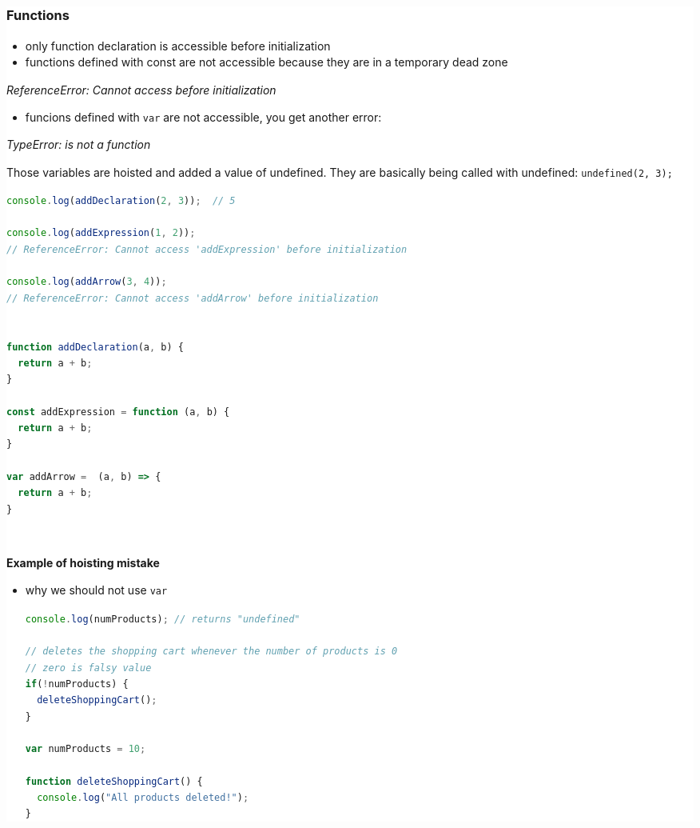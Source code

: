 
### Functions

- only function declaration is accessible before initialization
- functions defined with const are not accessible because they are in a temporary dead zone

_ReferenceError: Cannot access before initialization_
- funcions defined with `var` are not accessible, you get another error: 

_TypeError: is not a function_

Those variables are hoisted and added a value of undefined.
They are basically being called with undefined: `undefined(2, 3);`

  ```js
  console.log(addDeclaration(2, 3));  // 5
  
  console.log(addExpression(1, 2));
  // ReferenceError: Cannot access 'addExpression' before initialization
  
  console.log(addArrow(3, 4));
  // ReferenceError: Cannot access 'addArrow' before initialization
  
  
  function addDeclaration(a, b) {
    return a + b;
  }
  
  const addExpression = function (a, b) {
    return a + b;
  }
  
  var addArrow =  (a, b) => {
    return a + b;
  }
  ```
<p>&nbsp;</p>
	

**Example of hoisting mistake**

- why we should not use `var`

  ```js
  console.log(numProducts); // returns "undefined"
  
  // deletes the shopping cart whenever the number of products is 0
  // zero is falsy value
  if(!numProducts) {
    deleteShoppingCart();
  }
  
  var numProducts = 10;
  
  function deleteShoppingCart() {
    console.log("All products deleted!");
  }
  ```
